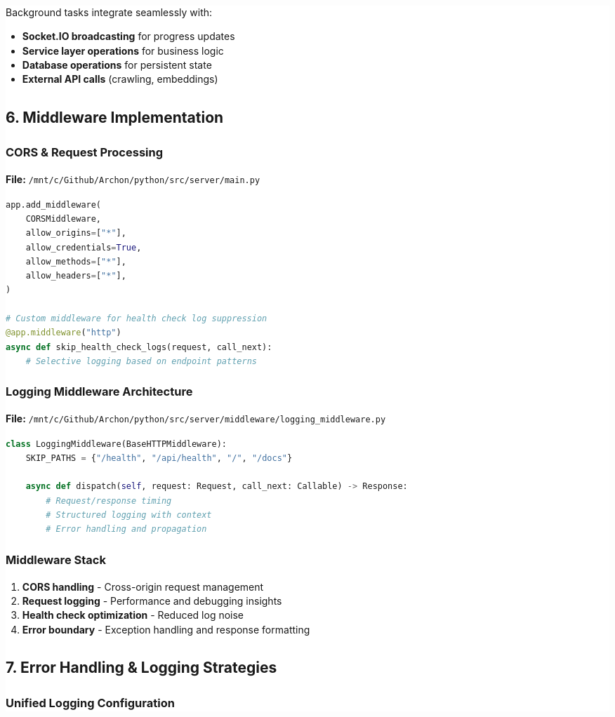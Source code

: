 Background tasks integrate seamlessly with:
- **Socket.IO broadcasting** for progress updates
- **Service layer operations** for business logic
- **Database operations** for persistent state
- **External API calls** (crawling, embeddings)

## 6. Middleware Implementation

### CORS & Request Processing

**File:** `/mnt/c/Github/Archon/python/src/server/main.py`

```python
app.add_middleware(
    CORSMiddleware,
    allow_origins=["*"],
    allow_credentials=True,
    allow_methods=["*"],
    allow_headers=["*"],
)

# Custom middleware for health check log suppression
@app.middleware("http")
async def skip_health_check_logs(request, call_next):
    # Selective logging based on endpoint patterns
```

### Logging Middleware Architecture

**File:** `/mnt/c/Github/Archon/python/src/server/middleware/logging_middleware.py`

```python
class LoggingMiddleware(BaseHTTPMiddleware):
    SKIP_PATHS = {"/health", "/api/health", "/", "/docs"}
    
    async def dispatch(self, request: Request, call_next: Callable) -> Response:
        # Request/response timing
        # Structured logging with context
        # Error handling and propagation
```

### Middleware Stack

1. **CORS handling** - Cross-origin request management
2. **Request logging** - Performance and debugging insights
3. **Health check optimization** - Reduced log noise
4. **Error boundary** - Exception handling and response formatting

## 7. Error Handling & Logging Strategies

### Unified Logging Configuration

